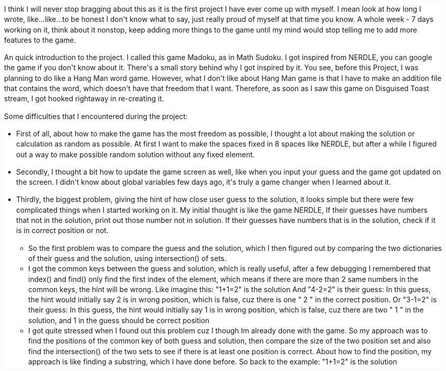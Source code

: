 I think I will never stop bragging about this as it is the first project I have ever come up with myself. 
I mean look at how long I wrote, like...like...to be honest I don't know what to say, just really proud
of myself at that time you know. A whole week - 7 days working on it, think about it nonstop, keep adding
more things to the game until my mind would stop telling me to add more features to the game.

An quick introduction to the project. I called this game Madoku, as in Math Sudoku. I got inspired from 
NERDLE, you can google the game if you don't know about it. There's a small story behind why I got inspired
by it. You see, before this Project, I was planning to do like a Hang Man word game. However, what I don't 
like about Hang Man game is that I have to make an addition file that contains the word, which doesn't have
that freedom that I want. Therefore, as soon as I saw this game on Disguised Toast stream, I got hooked 
rightaway in re-creating it.

Some difficulties that I encountered during the project:
- First of all, about how to make the game has the most freedom as possible, I thought a lot about making the
solution or calculation as random as possible. At first I want to make the spaces fixed in 8 spaces like
NERDLE, but after a while I figured out a way to make possible random solution without any fixed element.

- Secondly, I thought a bit how to update the game screen as well, like when you input your guess and the game
got updated on the screen. I didn't know about global variables few days ago, it's truly a game changer when I 
learned about it. 

- Thirdly, the biggest problem, giving the hint of how close user guess to the solution, it looks simple but 
there were few complicated things when I started working on it. My initial thought is like the game NERDLE, 
  If their guesses have numbers that not in the solution, print out those number not in solution.
  If their guesses have numbers that is in the solution, check if it is in correct position or not.
    + So the first problem was to compare the guess and the solution, which I then figured out by comparing the 
    two dictionaries of their guess and the solution, using intersection() of sets.
    + I got the common keys between the guess and solution, which is really useful, after a few debugging
    I remembered that index() and find() only find the first index of the element, which means if there
    are more than 2 same numbers in the common keys, the hint will be wrong. Like imagine this: "1+1=2" is the solution
    And "4-2=2" is their guess: In this guess, the hint would initially say 2 is in wrong position, which is false,
    cuz there is one " 2 " in the correct position.
    Or "3-1=2" is their guess: In this guess, the hint would initially say 1 is in wrong position, which is false,
    cuz there are two " 1 " in the solution, and 1 in the guess should be correct position
    + I got quite stressed when I found out this problem cuz I though Im already done with the game. So my approach
    was to find the positions of the common key of both guess and solution, then compare the size of the two 
    position set and also find the intersection() of the two sets to see if there is at least one position is 
    correct. About how to find the position, my approach is like finding a substring, which I have done before.
    So back to the example:
    "1+1=2" is the solution